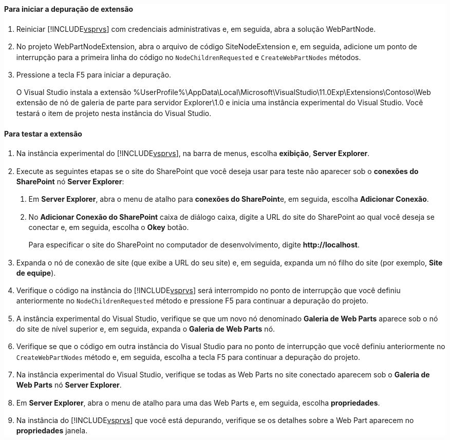 #### <a name="to-start-debugging-the-extension"></a>Para iniciar a depuração de extensão  
  
1.  Reiniciar [!INCLUDE[vsprvs](../sharepoint/includes/vsprvs-md.md)] com credenciais administrativas e, em seguida, abra a solução WebPartNode.  
  
2.  No projeto WebPartNodeExtension, abra o arquivo de código SiteNodeExtension e, em seguida, adicione um ponto de interrupção para a primeira linha do código no `NodeChildrenRequested` e `CreateWebPartNodes` métodos.  
  
3.  Pressione a tecla F5 para iniciar a depuração.  
  
     O Visual Studio instala a extensão %UserProfile%\AppData\Local\Microsoft\VisualStudio\11.0Exp\Extensions\Contoso\Web extensão de nó de galeria de parte para servidor Explorer\1.0 e inicia uma instância experimental do Visual Studio. Você testará o item de projeto nesta instância do Visual Studio.  
  
#### <a name="to-test-the-extension"></a>Para testar a extensão  
  
1.  Na instância experimental do [!INCLUDE[vsprvs](../sharepoint/includes/vsprvs-md.md)], na barra de menus, escolha **exibição**, **Server Explorer**.  
  
2.  Execute as seguintes etapas se o site do SharePoint que você deseja usar para teste não aparecer sob o **conexões do SharePoint** nó **Server Explorer**:  
  
    1.  Em **Server Explorer**, abra o menu de atalho para **conexões do SharePoint**e, em seguida, escolha **Adicionar Conexão**.  
  
    2.  No **Adicionar Conexão do SharePoint** caixa de diálogo caixa, digite a URL do site do SharePoint ao qual você deseja se conectar e, em seguida, escolha o **Okey** botão.  
  
         Para especificar o site do SharePoint no computador de desenvolvimento, digite **http://localhost**.  
  
3.  Expanda o nó de conexão de site (que exibe a URL do seu site) e, em seguida, expanda um nó filho do site (por exemplo, **Site de equipe**).  
  
4.  Verifique o código na instância do [!INCLUDE[vsprvs](../sharepoint/includes/vsprvs-md.md)] será interrompido no ponto de interrupção que você definiu anteriormente no `NodeChildrenRequested` método e pressione F5 para continuar a depuração do projeto.  
  
5.  A instância experimental do Visual Studio, verifique se que um novo nó denominado **Galeria de Web Parts** aparece sob o nó do site de nível superior e, em seguida, expanda o **Galeria de Web Parts** nó.  
  
6.  Verifique se que o código em outra instância do Visual Studio para no ponto de interrupção que você definiu anteriormente no `CreateWebPartNodes` método e, em seguida, escolha a tecla F5 para continuar a depuração do projeto.  
  
7.  Na instância experimental do Visual Studio, verifique se todas as Web Parts no site conectado aparecem sob o **Galeria de Web Parts** nó **Server Explorer**.  
  
8.  Em **Server Explorer**, abra o menu de atalho para uma das Web Parts e, em seguida, escolha **propriedades**.  
  
9. Na instância do [!INCLUDE[vsprvs](../sharepoint/includes/vsprvs-md.md)] que você está depurando, verifique se os detalhes sobre a Web Part aparecem no **propriedades** janela.  
  